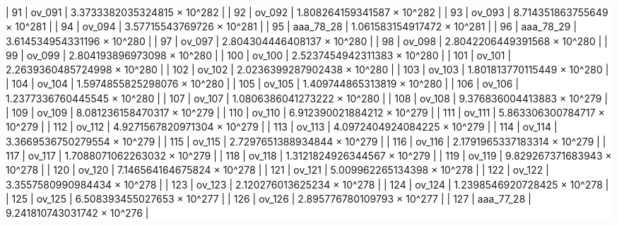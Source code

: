 | 91 | ov_091 | 3.3733382035324815 × 10^282 |
| 92 | ov_092 | 1.808264159341587 × 10^282 |
| 93 | ov_093 | 8.714351863755649 × 10^281 |
| 94 | ov_094 | 3.57715543769726 × 10^281 |
| 95 | aaa_78_28 | 1.061583154917472 × 10^281 |
| 96 | aaa_78_29 | 3.614534954331196 × 10^280 |
| 97 | ov_097 | 2.804304446408137 × 10^280 |
| 98 | ov_098 | 2.8042206449391568 × 10^280 |
| 99 | ov_099 | 2.804193896973098 × 10^280 |
| 100 | ov_100 | 2.5237454942311383 × 10^280 |
| 101 | ov_101 | 2.2639360485724998 × 10^280 |
| 102 | ov_102 | 2.0236399287902438 × 10^280 |
| 103 | ov_103 | 1.801813770115449 × 10^280 |
| 104 | ov_104 | 1.5974855825298076 × 10^280 |
| 105 | ov_105 | 1.409744865313819 × 10^280 |
| 106 | ov_106 | 1.2377336760445545 × 10^280 |
| 107 | ov_107 | 1.0806386041273222 × 10^280 |
| 108 | ov_108 | 9.376836004413883 × 10^279 |
| 109 | ov_109 | 8.081236158470317 × 10^279 |
| 110 | ov_110 | 6.912390021884212 × 10^279 |
| 111 | ov_111 | 5.863306300784717 × 10^279 |
| 112 | ov_112 | 4.9271567820971304 × 10^279 |
| 113 | ov_113 | 4.0972404924084225 × 10^279 |
| 114 | ov_114 | 3.3669536750279554 × 10^279 |
| 115 | ov_115 | 2.7297651388934844 × 10^279 |
| 116 | ov_116 | 2.1791965337183314 × 10^279 |
| 117 | ov_117 | 1.7088071062263032 × 10^279 |
| 118 | ov_118 | 1.3121824926344567 × 10^279 |
| 119 | ov_119 | 9.829267371683943 × 10^278 |
| 120 | ov_120 | 7.146564164675824 × 10^278 |
| 121 | ov_121 | 5.009962265134398 × 10^278 |
| 122 | ov_122 | 3.3557580990984434 × 10^278 |
| 123 | ov_123 | 2.120276013625234 × 10^278 |
| 124 | ov_124 | 1.2398546920728425 × 10^278 |
| 125 | ov_125 | 6.508393455027653 × 10^277 |
| 126 | ov_126 | 2.895776780109793 × 10^277 |
| 127 | aaa_77_28 | 9.241810743031742 × 10^276 |
